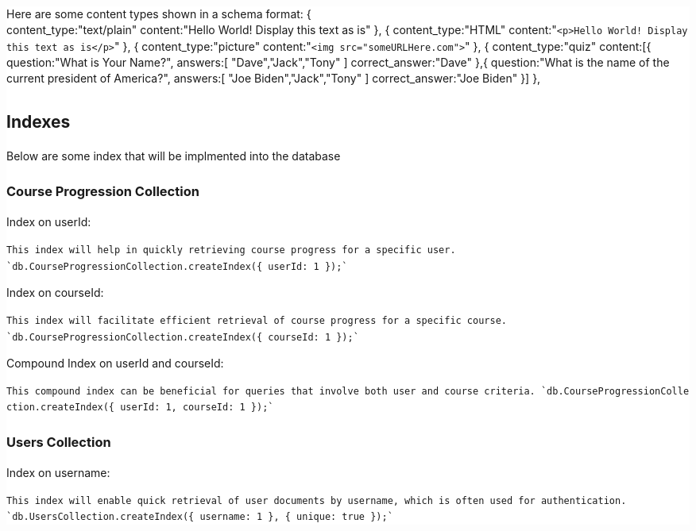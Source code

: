 Here are some content types shown in a schema format:
    {    
        content_type:"text/plain"
        content:"Hello World! Display this text as is"
    },
    {
        content_type:"HTML"
        content:"`<p>Hello World! Display this text as is</p>`"
    },
    {
        content_type:"picture"
        content:"`<img src="someURLHere.com">`"
    },
    {
        content_type:"quiz"
        content:[{
            question:"What is Your Name?",
            answers:[
                "Dave","Jack","Tony"
            ]
            correct_answer:"Dave"
       },{
            question:"What is the name of the current president of America?",
            answers:[
                "Joe Biden","Jack","Tony"
            ]
            correct_answer:"Joe Biden"
       }]
    },
## Indexes
Below are some index that will be implmented into the database

### Course Progression Collection
Index on userId:

    This index will help in quickly retrieving course progress for a specific user.
    `db.CourseProgressionCollection.createIndex({ userId: 1 });`

Index on courseId:

    This index will facilitate efficient retrieval of course progress for a specific course.
    `db.CourseProgressionCollection.createIndex({ courseId: 1 });`

Compound Index on userId and courseId:

    This compound index can be beneficial for queries that involve both user and course criteria. `db.CourseProgressionCollection.createIndex({ userId: 1, courseId: 1 });`

### Users Collection
Index on username:

    This index will enable quick retrieval of user documents by username, which is often used for authentication.
    `db.UsersCollection.createIndex({ username: 1 }, { unique: true });`
